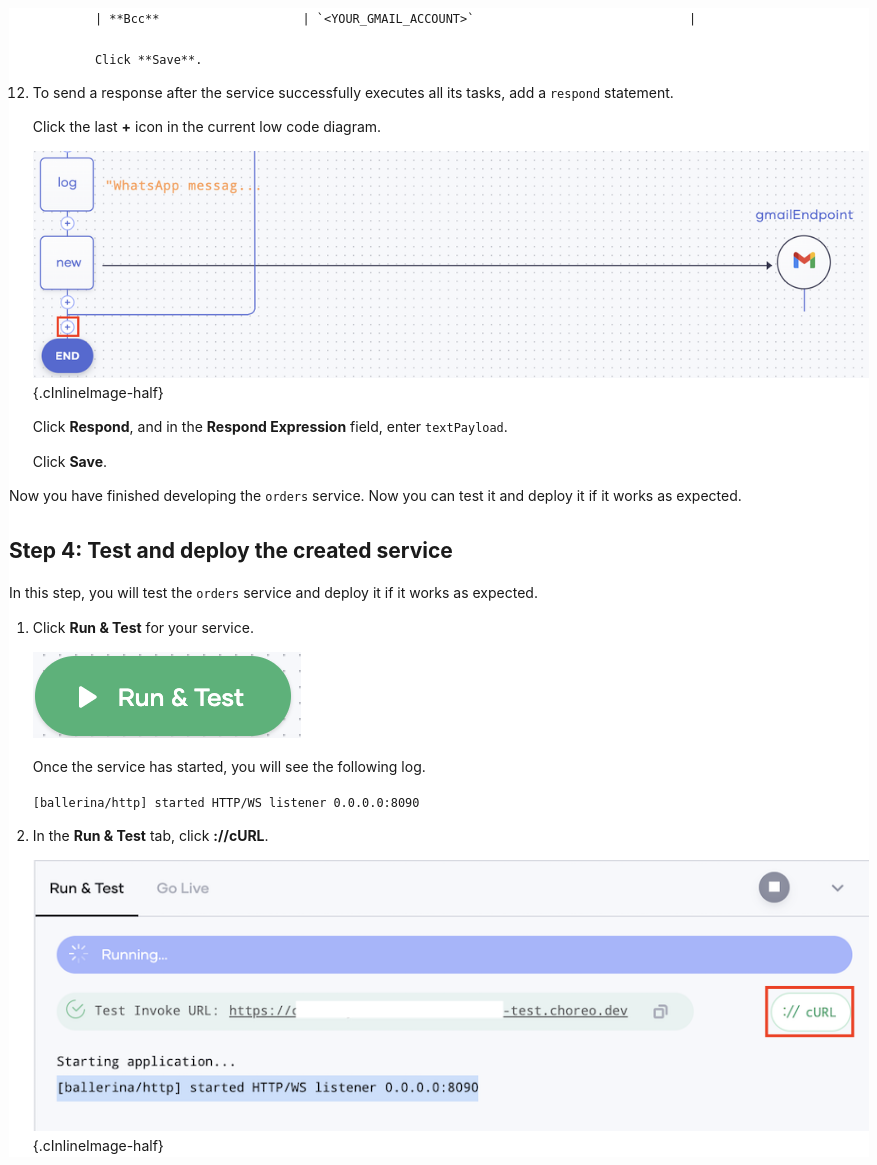                 | **Bcc**                    | `<YOUR_GMAIL_ACCOUNT>`                              |
                
                Click **Save**.
    
12. To send a response after the service successfully executes all its tasks, add a `respond` statement.

    Click the last **+** icon in the current low code diagram.
    
    ![Configure Gmail API Call](../assets/img/tutorials/order-service-add-final-respose-statement.png){.cInlineImage-half}

    Click **Respond**, and in the **Respond Expression** field, enter `textPayload`.
    
    Click **Save**.
    
Now you have finished developing the `orders` service. Now you can test it and deploy it if it works as expected.

## Step 4: Test and deploy the created service

In this step, you will test the `orders` service and deploy it if it works as expected. 

1. Click **Run & Test** for your service.

    ![Run & Test](../assets/img/tutorials/run-and-test.png)
    
    
    Once the service has started, you will see the following log.
    
    ```
    [ballerina/http] started HTTP/WS listener 0.0.0.0:8090
    ```
    
2. In the **Run & Test** tab, click **://cURL**.

    ![Click cURL](../assets/img/tutorials/copy-curl-command.png){.cInlineImage-half}
    